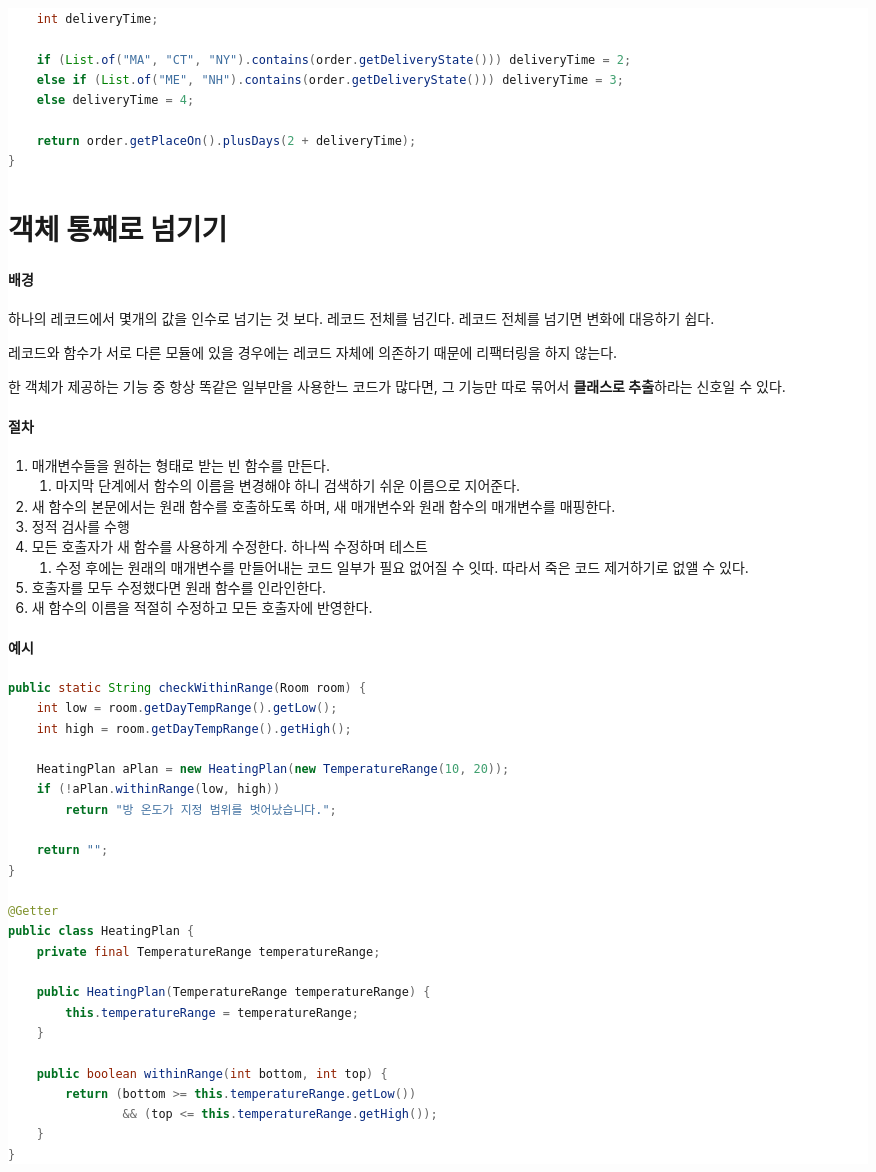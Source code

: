 ```java
    int deliveryTime;  
  
    if (List.of("MA", "CT", "NY").contains(order.getDeliveryState())) deliveryTime = 2;  
    else if (List.of("ME", "NH").contains(order.getDeliveryState())) deliveryTime = 3;  
    else deliveryTime = 4;  
  
    return order.getPlaceOn().plusDays(2 + deliveryTime);  
}
```
# 객체 통째로 넘기기
#### 배경
하나의 레코드에서 몇개의 값을 인수로 넘기는 것 보다. 레코드 전체를 넘긴다. 레코드 전체를 넘기면 변화에 대응하기 쉽다.

레코드와 함수가 서로 다른 모듈에 있을 경우에는 레코드 자체에 의존하기 때문에 리팩터링을 하지 않는다.

한 객체가 제공하는 기능 중 항상 똑같은 일부만을 사용한느 코드가 많다면, 그 기능만 따로 묶어서 **클래스로 추출**하라는 신호일 수 있다.

#### 절차
1. 매개변수들을 원하는 형태로 받는 빈 함수를 만든다.
    1. 마지막 단계에서 함수의 이름을 변경해야 하니 검색하기 쉬운 이름으로 지어준다.
2. 새 함수의 본문에서는 원래 함수를 호출하도록 하며, 새 매개변수와 원래 함수의 매개변수를 매핑한다.
3. 정적 검사를 수행
4. 모든 호출자가 새 함수를 사용하게 수정한다. 하나씩 수정하며 테스트
    1. 수정 후에는 원래의 매개변수를 만들어내는 코드 일부가 필요 없어질 수 잇따. 따라서 죽은 코드 제거하기로 없앨 수 있다.
5. 호출자를 모두 수정했다면 원래 함수를 인라인한다.
6. 새 함수의 이름을 적절히 수정하고 모든 호출자에 반영한다.

#### 예시
```java
public static String checkWithinRange(Room room) {  
    int low = room.getDayTempRange().getLow();  
    int high = room.getDayTempRange().getHigh();  
  
    HeatingPlan aPlan = new HeatingPlan(new TemperatureRange(10, 20));  
    if (!aPlan.withinRange(low, high))  
        return "방 온도가 지정 범위를 벗어났습니다.";  
  
    return "";  
}

@Getter  
public class HeatingPlan {  
    private final TemperatureRange temperatureRange;  
  
    public HeatingPlan(TemperatureRange temperatureRange) {  
        this.temperatureRange = temperatureRange;  
    }  
  
    public boolean withinRange(int bottom, int top) {  
        return (bottom >= this.temperatureRange.getLow())  
                && (top <= this.temperatureRange.getHigh());  
    }   
}
```
